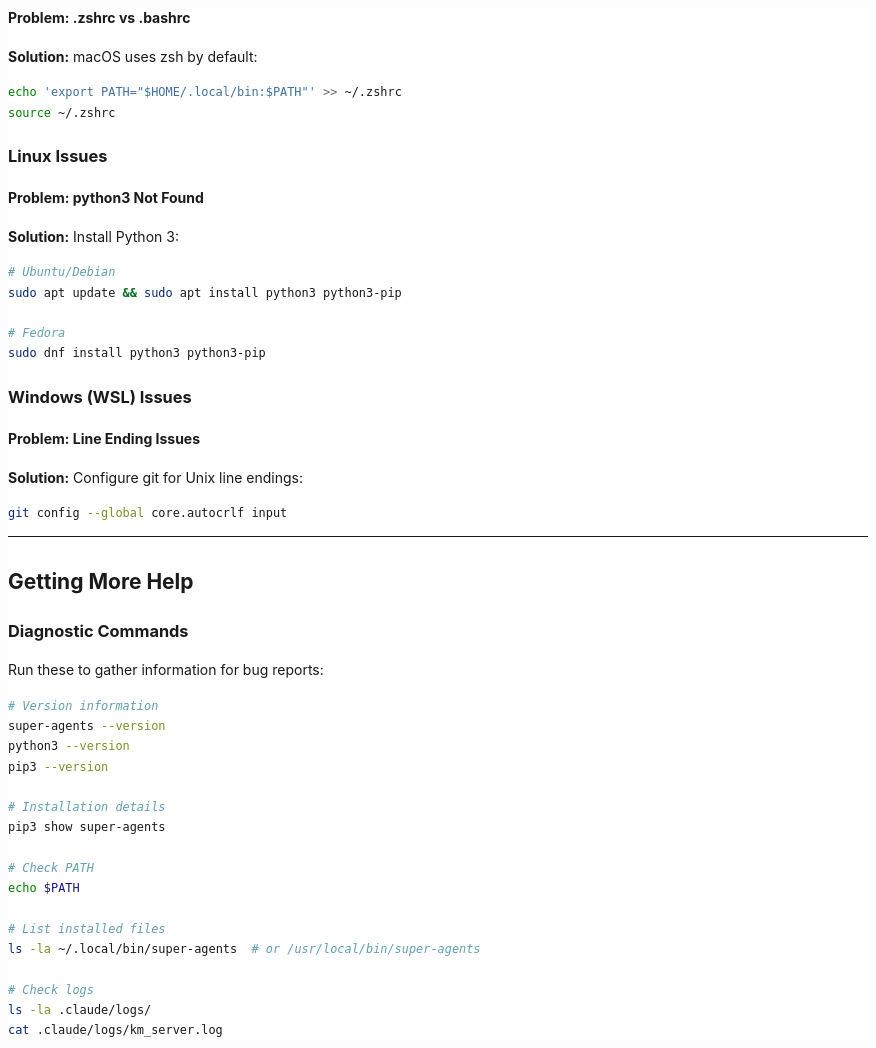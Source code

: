 #### Problem: .zshrc vs .bashrc
**Solution:**
macOS uses zsh by default:
```bash
echo 'export PATH="$HOME/.local/bin:$PATH"' >> ~/.zshrc
source ~/.zshrc
```

### Linux Issues

#### Problem: python3 Not Found
**Solution:**
Install Python 3:
```bash
# Ubuntu/Debian
sudo apt update && sudo apt install python3 python3-pip

# Fedora
sudo dnf install python3 python3-pip
```

### Windows (WSL) Issues

#### Problem: Line Ending Issues
**Solution:**
Configure git for Unix line endings:
```bash
git config --global core.autocrlf input
```

---

## Getting More Help

### Diagnostic Commands

Run these to gather information for bug reports:

```bash
# Version information
super-agents --version
python3 --version
pip3 --version

# Installation details
pip3 show super-agents

# Check PATH
echo $PATH

# List installed files
ls -la ~/.local/bin/super-agents  # or /usr/local/bin/super-agents

# Check logs
ls -la .claude/logs/
cat .claude/logs/km_server.log
```
